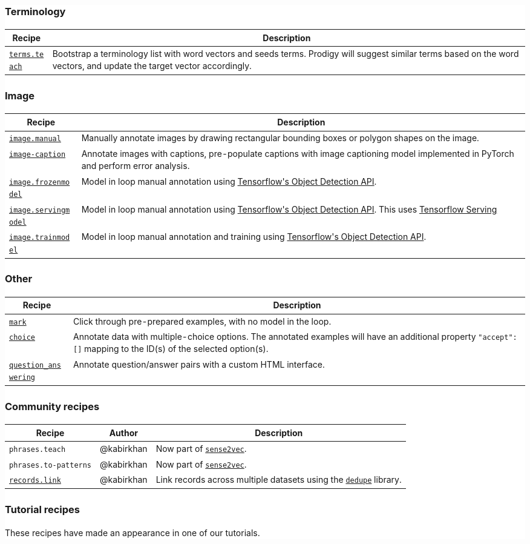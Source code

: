 ### Terminology

[](https://github.com/explosion/prodigy-recipes?screenshot=true#terminology)

| Recipe | Description |
| --- | --- |
| [`terms.teach`](https://github.com/explosion/prodigy-recipes/blob/master/terms/terms_teach.py) | Bootstrap a terminology list with word vectors and seeds terms. Prodigy will suggest similar terms based on the word vectors, and update the target vector accordingly. |

### Image

[](https://github.com/explosion/prodigy-recipes?screenshot=true#image)

| Recipe | Description |
| --- | --- |
| [`image.manual`](https://github.com/explosion/prodigy-recipes/blob/master/image/image_manual.py) | Manually annotate images by drawing rectangular bounding boxes or polygon shapes on the image. |
| [`image-caption`](https://github.com/explosion/prodigy-recipes/blob/master/image/image_caption/image_caption.py) | Annotate images with captions, pre-populate captions with image captioning model implemented in PyTorch and perform error analysis. |
| [`image.frozenmodel`](https://github.com/explosion/prodigy-recipes/blob/master/image/tf_odapi/image_frozen_model.py) | Model in loop manual annotation using [Tensorflow's Object Detection API](https://github.com/tensorflow/models/tree/master/research/object_detection). |
| [`image.servingmodel`](https://github.com/explosion/prodigy-recipes/blob/master/image/tf_odapi/image_tf_serving.py) | Model in loop manual annotation using [Tensorflow's Object Detection API](https://github.com/tensorflow/models/tree/master/research/object_detection). This uses [Tensorflow Serving](https://www.tensorflow.org/tfx/guide/serving) |
| [`image.trainmodel`](https://github.com/explosion/prodigy-recipes/blob/master/image/tf_odapi/image_train.py) | Model in loop manual annotation and training using [Tensorflow's Object Detection API](https://github.com/tensorflow/models/tree/master/research/object_detection). |

### Other

[](https://github.com/explosion/prodigy-recipes?screenshot=true#other)

| Recipe | Description |
| --- | --- |
| [`mark`](https://github.com/explosion/prodigy-recipes/blob/master/other/mark.py) | Click through pre-prepared examples, with no model in the loop. |
| [`choice`](https://github.com/explosion/prodigy-recipes/blob/master/other/choice.py) | Annotate data with multiple-choice options. The annotated examples will have an additional property `"accept": []` mapping to the ID(s) of the selected option(s). |
| [`question_answering`](https://github.com/explosion/prodigy-recipes/blob/master/other/question_answering.py) | Annotate question/answer pairs with a custom HTML interface. |

### Community recipes

[](https://github.com/explosion/prodigy-recipes?screenshot=true#community-recipes)

| Recipe | Author | Description |
| --- | --- | --- |
| `phrases.teach` | @kabirkhan | Now part of [`sense2vec`](https://github.com/explosion/sense2vec). |
| `phrases.to-patterns` | @kabirkhan | Now part of [`sense2vec`](https://github.com/explosion/sense2vec). |
| [`records.link`](https://github.com/explosion/prodigy-recipes/blob/master/contrib/dedupe) | @kabirkhan | Link records across multiple datasets using the [`dedupe`](https://github.com/dedupeio/dedupe) library. |

### Tutorial recipes

[](https://github.com/explosion/prodigy-recipes?screenshot=true#tutorial-recipes)

These recipes have made an appearance in one of our tutorials.
